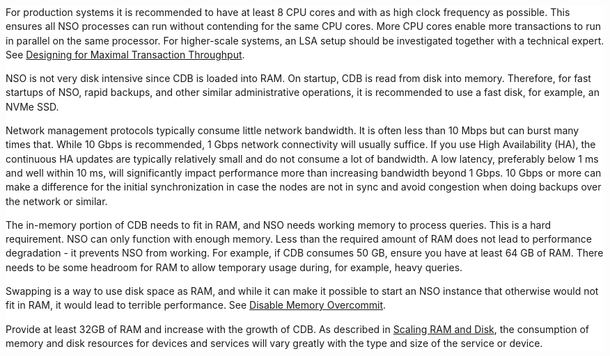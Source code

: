 For production systems it is recommended to have at least 8 CPU cores and with as high clock frequency as possible. This ensures all NSO processes can run without contending for the same CPU cores. More CPU cores enable more transactions to run in parallel on the same processor. For higher-scale systems, an LSA setup should be investigated together with a technical expert. See [Designing for Maximal Transaction Throughput](scaling-and-performance-optimization.md#ncs.development.scaling.throughput).

NSO is not very disk intensive since CDB is loaded into RAM. On startup, CDB is read from disk into memory. Therefore, for fast startups of NSO, rapid backups, and other similar administrative operations, it is recommended to use a fast disk, for example, an NVMe SSD.

Network management protocols typically consume little network bandwidth. It is often less than 10 Mbps but can burst many times that. While 10 Gbps is recommended, 1 Gbps network connectivity will usually suffice. If you use High Availability (HA), the continuous HA updates are typically relatively small and do not consume a lot of bandwidth. A low latency, preferably below 1 ms and well within 10 ms, will significantly impact performance more than increasing bandwidth beyond 1 Gbps. 10 Gbps or more can make a difference for the initial synchronization in case the nodes are not in sync and avoid congestion when doing backups over the network or similar.

The in-memory portion of CDB needs to fit in RAM, and NSO needs working memory to process queries. This is a hard requirement. NSO can only function with enough memory. Less than the required amount of RAM does not lead to performance degradation - it prevents NSO from working. For example, if CDB consumes 50 GB, ensure you have at least 64 GB of RAM. There needs to be some headroom for RAM to allow temporary usage during, for example, heavy queries.

Swapping is a way to use disk space as RAM, and while it can make it possible to start an NSO instance that otherwise would not fit in RAM, it would lead to terrible performance. See [Disable Memory Overcommit](../../administration/installation-and-deployment/system-install.md#disable-memory-overcommit).

Provide at least 32GB of RAM and increase with the growth of CDB. As described in [Scaling RAM and Disk](scaling-and-performance-optimization.md#ncs.development.scaling.memory), the consumption of memory and disk resources for devices and services will vary greatly with the type and size of the service or device.
